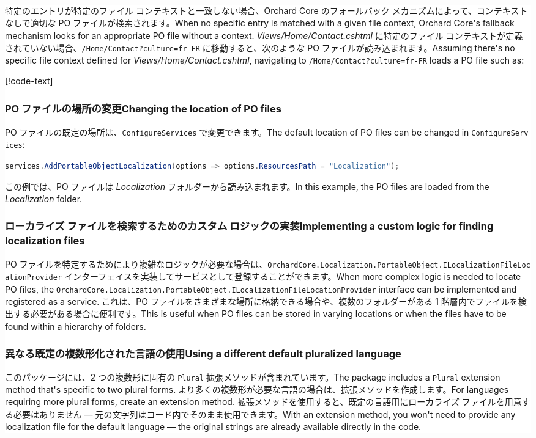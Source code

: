 <span data-ttu-id="3a0a3-190">特定のエントリが特定のファイル コンテキストと一致しない場合、Orchard Core のフォールバック メカニズムによって、コンテキストなしで適切な PO ファイルが検索されます。</span><span class="sxs-lookup"><span data-stu-id="3a0a3-190">When no specific entry is matched with a given file context, Orchard Core's fallback mechanism looks for an appropriate PO file without a context.</span></span> <span data-ttu-id="3a0a3-191">*Views/Home/Contact.cshtml* に特定のファイル コンテキストが定義されていない場合、`/Home/Contact?culture=fr-FR` に移動すると、次のような PO ファイルが読み込まれます。</span><span class="sxs-lookup"><span data-stu-id="3a0a3-191">Assuming there's no specific file context defined for *Views/Home/Contact.cshtml*, navigating to `/Home/Contact?culture=fr-FR` loads a PO file such as:</span></span>

[!code-text[](localization/sample/POLocalization/fr.po)]

### <a name="changing-the-location-of-po-files"></a><span data-ttu-id="3a0a3-192">PO ファイルの場所の変更</span><span class="sxs-lookup"><span data-stu-id="3a0a3-192">Changing the location of PO files</span></span>

<span data-ttu-id="3a0a3-193">PO ファイルの既定の場所は、`ConfigureServices` で変更できます。</span><span class="sxs-lookup"><span data-stu-id="3a0a3-193">The default location of PO files can be changed in `ConfigureServices`:</span></span>

```csharp
services.AddPortableObjectLocalization(options => options.ResourcesPath = "Localization");
```

<span data-ttu-id="3a0a3-194">この例では、PO ファイルは *Localization* フォルダーから読み込まれます。</span><span class="sxs-lookup"><span data-stu-id="3a0a3-194">In this example, the PO files are loaded from the *Localization* folder.</span></span>

### <a name="implementing-a-custom-logic-for-finding-localization-files"></a><span data-ttu-id="3a0a3-195">ローカライズ ファイルを検索するためのカスタム ロジックの実装</span><span class="sxs-lookup"><span data-stu-id="3a0a3-195">Implementing a custom logic for finding localization files</span></span>

<span data-ttu-id="3a0a3-196">PO ファイルを特定するためにより複雑なロジックが必要な場合は、`OrchardCore.Localization.PortableObject.ILocalizationFileLocationProvider` インターフェイスを実装してサービスとして登録することができます。</span><span class="sxs-lookup"><span data-stu-id="3a0a3-196">When more complex logic is needed to locate PO files, the `OrchardCore.Localization.PortableObject.ILocalizationFileLocationProvider` interface can be implemented and registered as a service.</span></span> <span data-ttu-id="3a0a3-197">これは、PO ファイルをさまざまな場所に格納できる場合や、複数のフォルダーがある 1 階層内でファイルを検出する必要がある場合に便利です。</span><span class="sxs-lookup"><span data-stu-id="3a0a3-197">This is useful when PO files can be stored in varying locations or when the files have to be found within a hierarchy of folders.</span></span>

### <a name="using-a-different-default-pluralized-language"></a><span data-ttu-id="3a0a3-198">異なる既定の複数形化された言語の使用</span><span class="sxs-lookup"><span data-stu-id="3a0a3-198">Using a different default pluralized language</span></span>

<span data-ttu-id="3a0a3-199">このパッケージには、2 つの複数形に固有の `Plural` 拡張メソッドが含まれています。</span><span class="sxs-lookup"><span data-stu-id="3a0a3-199">The package includes a `Plural` extension method that's specific to two plural forms.</span></span> <span data-ttu-id="3a0a3-200">より多くの複数形が必要な言語の場合は、拡張メソッドを作成します。</span><span class="sxs-lookup"><span data-stu-id="3a0a3-200">For languages requiring more plural forms, create an extension method.</span></span> <span data-ttu-id="3a0a3-201">拡張メソッドを使用すると、既定の言語用にローカライズ ファイルを用意する必要はありません &mdash; 元の文字列はコード内でそのまま使用できます。</span><span class="sxs-lookup"><span data-stu-id="3a0a3-201">With an extension method, you won't need to provide any localization file for the default language &mdash; the original strings are already available directly in the code.</span></span>
